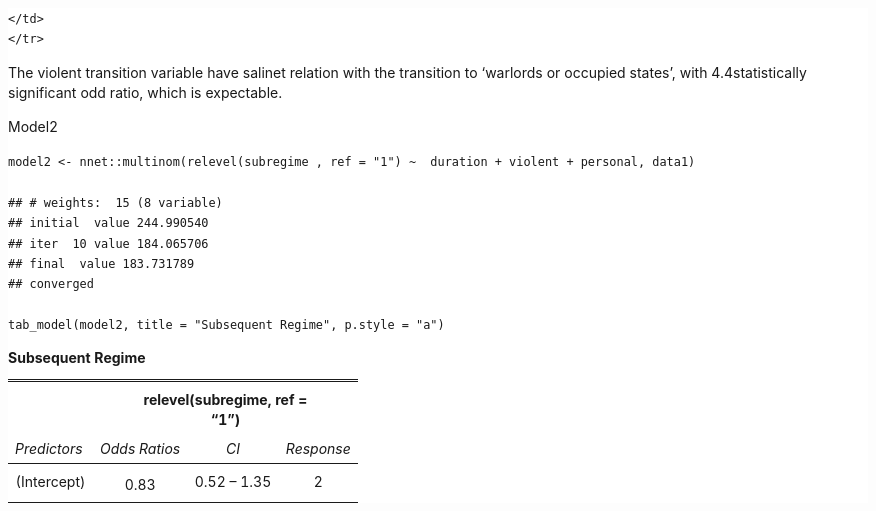     </td>
    </tr>

</table>
The violent transition variable have salinet relation with the
transition to ‘warlords or occupied states’, with 4.4statistically
significant odd ratio, which is expectable.

Model2

    model2 <- nnet::multinom(relevel(subregime , ref = "1") ~  duration + violent + personal, data1)

    ## # weights:  15 (8 variable)
    ## initial  value 244.990540 
    ## iter  10 value 184.065706
    ## final  value 183.731789 
    ## converged

    tab_model(model2, title = "Subsequent Regime", p.style = "a")

<table style="border-collapse:collapse; border:none;">
<caption style="font-weight: bold; text-align:left;">
Subsequent Regime
</caption>
<tr>
<th style="border-top: double; text-align:center; font-style:normal; font-weight:bold; padding:0.2cm;  text-align:left; ">
 
</th>
<th colspan="3" style="border-top: double; text-align:center; font-style:normal; font-weight:bold; padding:0.2cm; ">
relevel(subregime, ref =<br>“1”)
</th>
</tr>
<tr>
<td style=" text-align:center; border-bottom:1px solid; font-style:italic; font-weight:normal;  text-align:left; ">
Predictors
</td>
<td style=" text-align:center; border-bottom:1px solid; font-style:italic; font-weight:normal;  ">
Odds Ratios
</td>
<td style=" text-align:center; border-bottom:1px solid; font-style:italic; font-weight:normal;  ">
CI
</td>
<td style=" text-align:center; border-bottom:1px solid; font-style:italic; font-weight:normal;  ">
Response
</td>
</tr>
<tr>
<td style=" padding:0.2cm; text-align:left; vertical-align:top; text-align:left; ">
(Intercept)
</td>
<td style=" padding:0.2cm; text-align:left; vertical-align:top; text-align:center;  ">
0.83 <sup></sup>
</td>
<td style=" padding:0.2cm; text-align:left; vertical-align:top; text-align:center;  ">
0.52 – 1.35
</td>
<td style=" padding:0.2cm; text-align:left; vertical-align:top; text-align:center;  ">
2